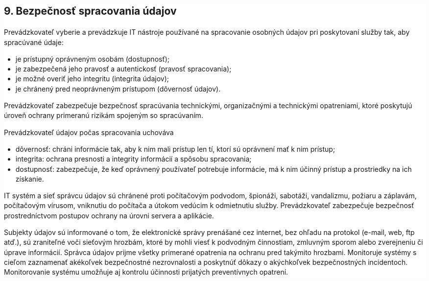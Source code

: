 ## 9. Bezpečnosť spracovania údajov

Prevádzkovateľ vyberie a prevádzkuje IT nástroje používané na spracovanie osobných údajov pri poskytovaní služby tak, aby spracúvané údaje:

- je prístupný oprávneným osobám (dostupnosť);
- je zabezpečená jeho pravosť a autentickosť (pravosť spracovania);
- je možné overiť jeho integritu (integrita údajov);
- je chránený pred neoprávneným prístupom (dôvernosť údajov).

Prevádzkovateľ zabezpečuje bezpečnosť spracúvania technickými, organizačnými a technickými opatreniami, ktoré poskytujú úroveň ochrany primeranú rizikám spojeným so spracúvaním.

Prevádzkovateľ údajov počas spracovania uchováva

- dôvernosť: chráni informácie tak, aby k nim mali prístup len tí, ktorí sú oprávnení mať k nim prístup;
- integrita: ochrana presnosti a integrity informácií a spôsobu spracovania;
- dostupnosť: zabezpečuje, že keď oprávnený používateľ potrebuje informácie, má k nim účinný prístup a prostriedky na ich získanie.

IT systém a sieť správcu údajov sú chránené proti počítačovým podvodom, špionáži, sabotáži, vandalizmu, požiaru a záplavám, počítačovým vírusom, vniknutiu do počítača a útokom vedúcim k odmietnutiu služby. Prevádzkovateľ zabezpečuje bezpečnosť prostredníctvom postupov ochrany na úrovni servera a aplikácie.

Subjekty údajov sú informované o tom, že elektronické správy prenášané cez internet, bez ohľadu na protokol (e-mail, web, ftp atď.), sú zraniteľné voči sieťovým hrozbám, ktoré by mohli viesť k podvodným činnostiam, zmluvným sporom alebo zverejneniu či úprave informácií. Správca údajov prijme všetky primerané opatrenia na ochranu pred takýmito hrozbami. Monitoruje systémy s cieľom zaznamenať akékoľvek bezpečnostné nezrovnalosti a poskytnúť dôkazy o akýchkoľvek bezpečnostných incidentoch. Monitorovanie systému umožňuje aj kontrolu účinnosti prijatých preventívnych opatrení.
